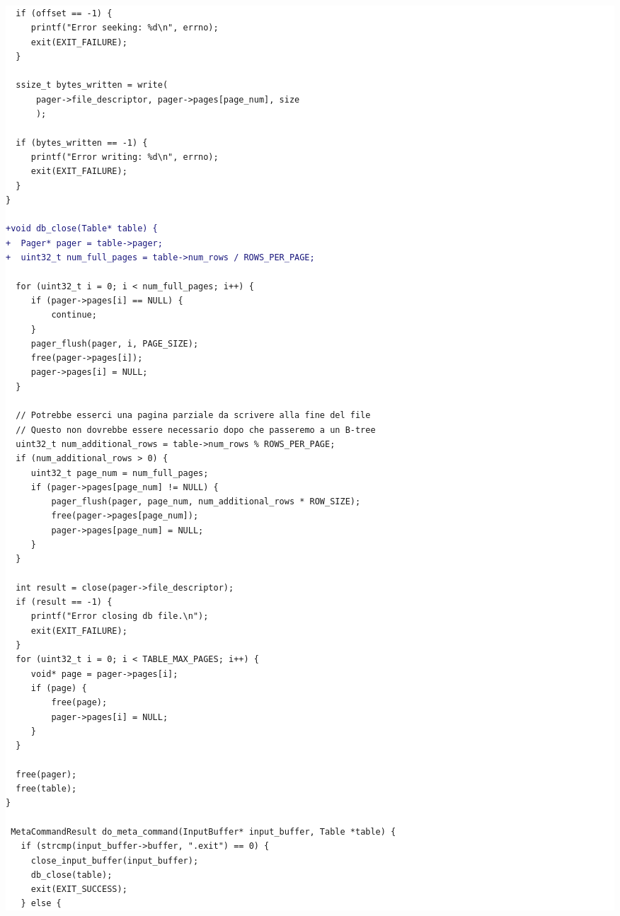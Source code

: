 ```diff
  if (offset == -1) {
     printf("Error seeking: %d\n", errno);
     exit(EXIT_FAILURE);
  }

  ssize_t bytes_written = write(
      pager->file_descriptor, pager->pages[page_num], size
      );

  if (bytes_written == -1) {
     printf("Error writing: %d\n", errno);
     exit(EXIT_FAILURE);
  }
}

+void db_close(Table* table) {
+  Pager* pager = table->pager;
+  uint32_t num_full_pages = table->num_rows / ROWS_PER_PAGE;

  for (uint32_t i = 0; i < num_full_pages; i++) {
     if (pager->pages[i] == NULL) {
         continue;
     }
     pager_flush(pager, i, PAGE_SIZE);
     free(pager->pages[i]);
     pager->pages[i] = NULL;
  }

  // Potrebbe esserci una pagina parziale da scrivere alla fine del file
  // Questo non dovrebbe essere necessario dopo che passeremo a un B-tree
  uint32_t num_additional_rows = table->num_rows % ROWS_PER_PAGE;
  if (num_additional_rows > 0) {
     uint32_t page_num = num_full_pages;
     if (pager->pages[page_num] != NULL) {
         pager_flush(pager, page_num, num_additional_rows * ROW_SIZE);
         free(pager->pages[page_num]);
         pager->pages[page_num] = NULL;
     }
  }

  int result = close(pager->file_descriptor);
  if (result == -1) {
     printf("Error closing db file.\n");
     exit(EXIT_FAILURE);
  }
  for (uint32_t i = 0; i < TABLE_MAX_PAGES; i++) {
     void* page = pager->pages[i];
     if (page) {
         free(page);
         pager->pages[i] = NULL;
     }
  }

  free(pager);
  free(table);
}

 MetaCommandResult do_meta_command(InputBuffer* input_buffer, Table *table) {
   if (strcmp(input_buffer->buffer, ".exit") == 0) {
     close_input_buffer(input_buffer);
     db_close(table);
     exit(EXIT_SUCCESS);
   } else {
```